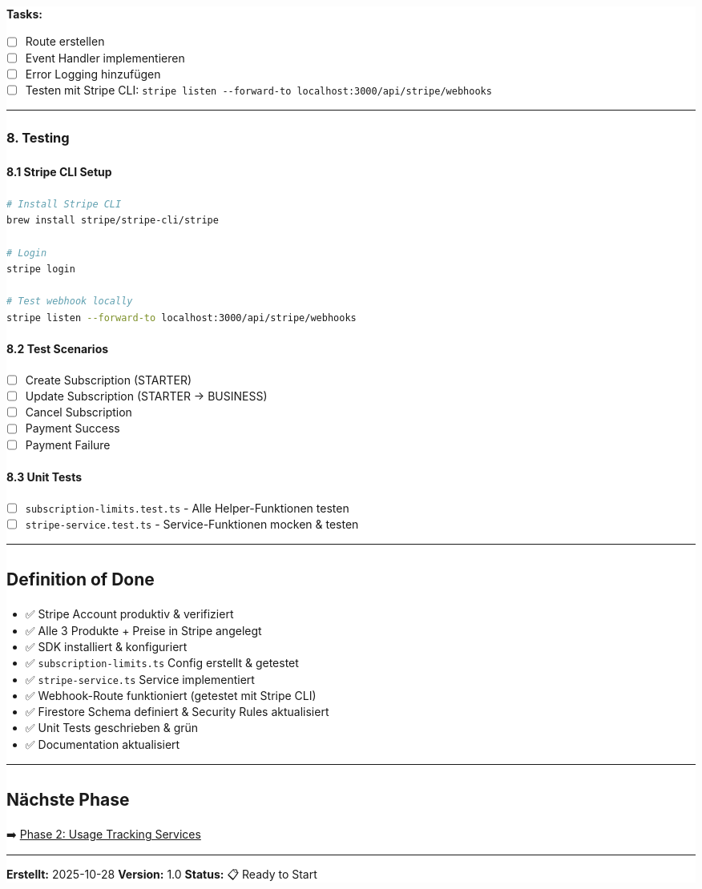 **Tasks:**
- [ ] Route erstellen
- [ ] Event Handler implementieren
- [ ] Error Logging hinzufügen
- [ ] Testen mit Stripe CLI: `stripe listen --forward-to localhost:3000/api/stripe/webhooks`

---

### 8. Testing

#### 8.1 Stripe CLI Setup
```bash
# Install Stripe CLI
brew install stripe/stripe-cli/stripe

# Login
stripe login

# Test webhook locally
stripe listen --forward-to localhost:3000/api/stripe/webhooks
```

#### 8.2 Test Scenarios
- [ ] Create Subscription (STARTER)
- [ ] Update Subscription (STARTER → BUSINESS)
- [ ] Cancel Subscription
- [ ] Payment Success
- [ ] Payment Failure

#### 8.3 Unit Tests
- [ ] `subscription-limits.test.ts` - Alle Helper-Funktionen testen
- [ ] `stripe-service.test.ts` - Service-Funktionen mocken & testen

---

## Definition of Done

- ✅ Stripe Account produktiv & verifiziert
- ✅ Alle 3 Produkte + Preise in Stripe angelegt
- ✅ SDK installiert & konfiguriert
- ✅ `subscription-limits.ts` Config erstellt & getestet
- ✅ `stripe-service.ts` Service implementiert
- ✅ Webhook-Route funktioniert (getestet mit Stripe CLI)
- ✅ Firestore Schema definiert & Security Rules aktualisiert
- ✅ Unit Tests geschrieben & grün
- ✅ Documentation aktualisiert

---

## Nächste Phase

➡️ [Phase 2: Usage Tracking Services](./phase-2-usage-tracking.md)

---

**Erstellt:** 2025-10-28
**Version:** 1.0
**Status:** 📋 Ready to Start
